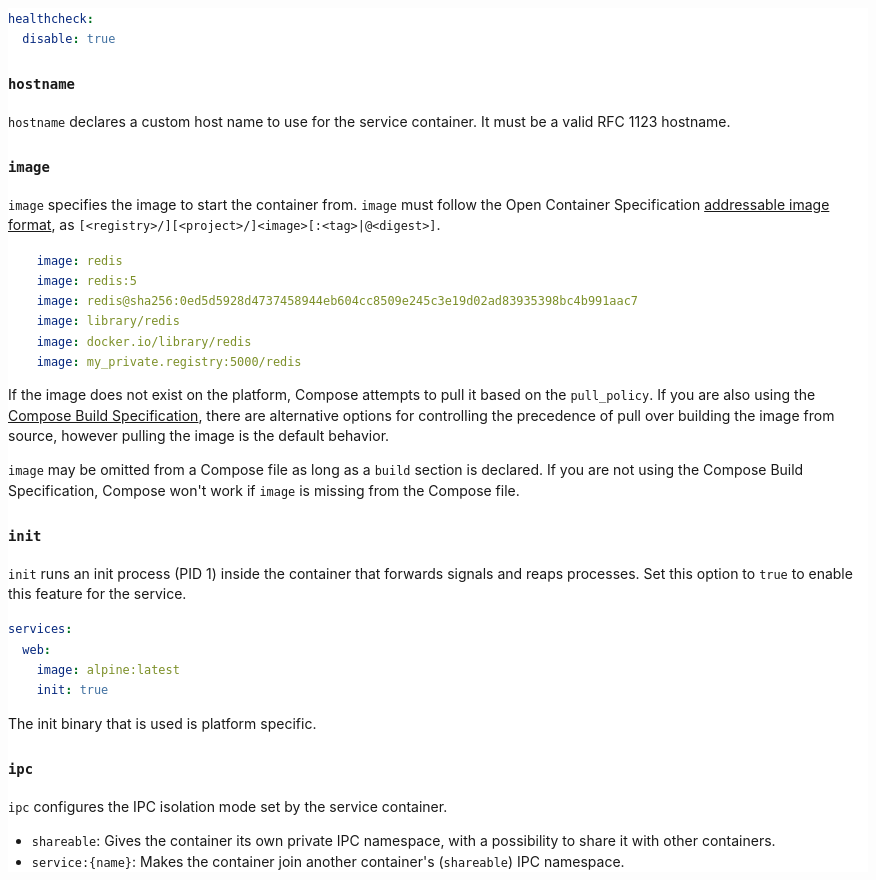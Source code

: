 ```yml
healthcheck:
  disable: true
```

### `hostname`

`hostname` declares a custom host name to use for the service container. It must be a valid RFC 1123 hostname.

### `image`

`image` specifies the image to start the container from. `image` must follow the Open Container Specification
[addressable image format](https://github.com/opencontainers/org/blob/master/docs/docs/introduction/digests.md),
as `[<registry>/][<project>/]<image>[:<tag>|@<digest>]`.

```yml
    image: redis
    image: redis:5
    image: redis@sha256:0ed5d5928d4737458944eb604cc8509e245c3e19d02ad83935398bc4b991aac7
    image: library/redis
    image: docker.io/library/redis
    image: my_private.registry:5000/redis
```

If the image does not exist on the platform, Compose attempts to pull it based on the `pull_policy`.
If you are also using the [Compose Build Specification](build.md), there are alternative options for controlling the precedence of
pull over building the image from source, however pulling the image is the default behavior.

`image` may be omitted from a Compose file as long as a `build` section is declared. If you are not using the Compose Build Specification, Compose won't work if `image` is missing from the Compose file.

### `init`

`init` runs an init process (PID 1) inside the container that forwards signals and reaps processes.
Set this option to `true` to enable this feature for the service.

```yml
services:
  web:
    image: alpine:latest
    init: true
```

The init binary that is used is platform specific.

### `ipc`

`ipc` configures the IPC isolation mode set by the service container.

- `shareable`: Gives the container its own private IPC namespace, with a
  possibility to share it with other containers.
- `service:{name}`: Makes the container join another container's
  (`shareable`) IPC namespace.
